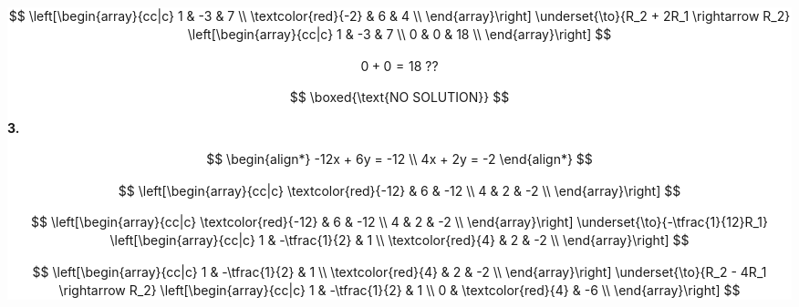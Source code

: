 $$
\left[\begin{array}{cc|c}
1 & -3 & 7 \\
\textcolor{red}{-2} & 6 & 4 \\
\end{array}\right]
\underset{\to}{R_2 + 2R_1 \rightarrow R_2}
\left[\begin{array}{cc|c}
1 & -3 & 7 \\
0 & 0 & 18 \\
\end{array}\right]
$$

$$ 0 + 0 = 18 \text{ ??} $$

$$ \boxed{\text{NO SOLUTION}} $$

**3.**

$$
\begin{align*}
-12x + 6y = -12 \\
4x + 2y = -2
\end{align*}
$$

$$
\left[\begin{array}{cc|c}
\textcolor{red}{-12} & 6 & -12 \\
4 & 2 & -2 \\
\end{array}\right]
$$

$$
\left[\begin{array}{cc|c}
\textcolor{red}{-12} & 6 & -12 \\
4 & 2 & -2 \\
\end{array}\right]
\underset{\to}{-\tfrac{1}{12}R_1}
\left[\begin{array}{cc|c}
1 & -\tfrac{1}{2} & 1 \\
\textcolor{red}{4} & 2 & -2 \\
\end{array}\right]
$$

$$
\left[\begin{array}{cc|c}
1 & -\tfrac{1}{2} & 1 \\
\textcolor{red}{4} & 2 & -2 \\
\end{array}\right]
\underset{\to}{R_2 - 4R_1 \rightarrow R_2}
\left[\begin{array}{cc|c}
1 & -\tfrac{1}{2} & 1 \\
0 & \textcolor{red}{4} & -6 \\
\end{array}\right]
$$
